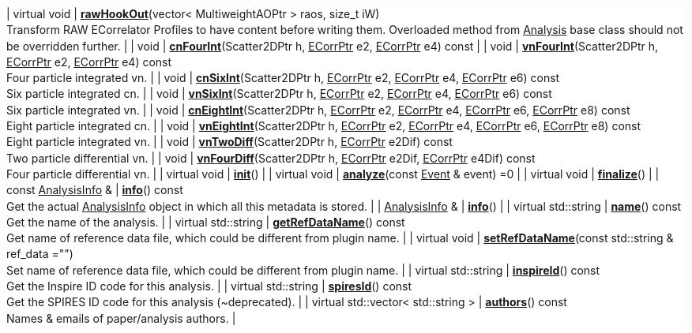 | virtual void | **[rawHookOut](/documentation/code/classes/classrivet_1_1cumulantanalysis/#function-rawhookout)**(vector< MultiweightAOPtr > raos, size_t iW)<br>Transform RAW ECorrelator Profiles to have content before writing them. Overloaded method from <a href="/documentation/code/classes/classrivet_1_1analysis/">Analysis</a> base class should not be overridden further.  |
| void | **[cnFourInt](/documentation/code/classes/classrivet_1_1cumulantanalysis/#function-cnfourint)**(Scatter2DPtr h, <a href="/documentation/code/classes/classrivet_1_1cumulantanalysis/#typedef-ecorrptr">ECorrPtr</a> e2, <a href="/documentation/code/classes/classrivet_1_1cumulantanalysis/#typedef-ecorrptr">ECorrPtr</a> e4) const |
| void | **[vnFourInt](/documentation/code/classes/classrivet_1_1cumulantanalysis/#function-vnfourint)**(Scatter2DPtr h, <a href="/documentation/code/classes/classrivet_1_1cumulantanalysis/#typedef-ecorrptr">ECorrPtr</a> e2, <a href="/documentation/code/classes/classrivet_1_1cumulantanalysis/#typedef-ecorrptr">ECorrPtr</a> e4) const<br>Four particle integrated vn.  |
| void | **[cnSixInt](/documentation/code/classes/classrivet_1_1cumulantanalysis/#function-cnsixint)**(Scatter2DPtr h, <a href="/documentation/code/classes/classrivet_1_1cumulantanalysis/#typedef-ecorrptr">ECorrPtr</a> e2, <a href="/documentation/code/classes/classrivet_1_1cumulantanalysis/#typedef-ecorrptr">ECorrPtr</a> e4, <a href="/documentation/code/classes/classrivet_1_1cumulantanalysis/#typedef-ecorrptr">ECorrPtr</a> e6) const<br>Six particle integrated cn.  |
| void | **[vnSixInt](/documentation/code/classes/classrivet_1_1cumulantanalysis/#function-vnsixint)**(Scatter2DPtr h, <a href="/documentation/code/classes/classrivet_1_1cumulantanalysis/#typedef-ecorrptr">ECorrPtr</a> e2, <a href="/documentation/code/classes/classrivet_1_1cumulantanalysis/#typedef-ecorrptr">ECorrPtr</a> e4, <a href="/documentation/code/classes/classrivet_1_1cumulantanalysis/#typedef-ecorrptr">ECorrPtr</a> e6) const<br>Six particle integrated vn.  |
| void | **[cnEightInt](/documentation/code/classes/classrivet_1_1cumulantanalysis/#function-cneightint)**(Scatter2DPtr h, <a href="/documentation/code/classes/classrivet_1_1cumulantanalysis/#typedef-ecorrptr">ECorrPtr</a> e2, <a href="/documentation/code/classes/classrivet_1_1cumulantanalysis/#typedef-ecorrptr">ECorrPtr</a> e4, <a href="/documentation/code/classes/classrivet_1_1cumulantanalysis/#typedef-ecorrptr">ECorrPtr</a> e6, <a href="/documentation/code/classes/classrivet_1_1cumulantanalysis/#typedef-ecorrptr">ECorrPtr</a> e8) const<br>Eight particle integrated cn.  |
| void | **[vnEightInt](/documentation/code/classes/classrivet_1_1cumulantanalysis/#function-vneightint)**(Scatter2DPtr h, <a href="/documentation/code/classes/classrivet_1_1cumulantanalysis/#typedef-ecorrptr">ECorrPtr</a> e2, <a href="/documentation/code/classes/classrivet_1_1cumulantanalysis/#typedef-ecorrptr">ECorrPtr</a> e4, <a href="/documentation/code/classes/classrivet_1_1cumulantanalysis/#typedef-ecorrptr">ECorrPtr</a> e6, <a href="/documentation/code/classes/classrivet_1_1cumulantanalysis/#typedef-ecorrptr">ECorrPtr</a> e8) const<br>Eight particle integrated vn.  |
| void | **[vnTwoDiff](/documentation/code/classes/classrivet_1_1cumulantanalysis/#function-vntwodiff)**(Scatter2DPtr h, <a href="/documentation/code/classes/classrivet_1_1cumulantanalysis/#typedef-ecorrptr">ECorrPtr</a> e2Dif) const<br>Two particle differential vn.  |
| void | **[vnFourDiff](/documentation/code/classes/classrivet_1_1cumulantanalysis/#function-vnfourdiff)**(Scatter2DPtr h, <a href="/documentation/code/classes/classrivet_1_1cumulantanalysis/#typedef-ecorrptr">ECorrPtr</a> e2Dif, <a href="/documentation/code/classes/classrivet_1_1cumulantanalysis/#typedef-ecorrptr">ECorrPtr</a> e4Dif) const<br>Four particle differential vn.  |
| virtual void | **[init](/documentation/code/modules/group__analysis__main/#function-init)**() |
| virtual void | **[analyze](/documentation/code/modules/group__analysis__main/#function-analyze)**(const <a href="/documentation/code/classes/classrivet_1_1event/">Event</a> & event) =0 |
| virtual void | **[finalize](/documentation/code/modules/group__analysis__main/#function-finalize)**() |
| const <a href="/documentation/code/classes/classrivet_1_1analysisinfo/">AnalysisInfo</a> & | **[info](/documentation/code/modules/group__analysis__meta/#function-info)**() const<br>Get the actual <a href="/documentation/code/classes/classrivet_1_1analysisinfo/">AnalysisInfo</a> object in which all this metadata is stored.  |
| <a href="/documentation/code/classes/classrivet_1_1analysisinfo/">AnalysisInfo</a> & | **[info](/documentation/code/modules/group__analysis__meta/#function-info)**() |
| virtual std::string | **[name](/documentation/code/modules/group__analysis__meta/#function-name)**() const<br>Get the name of the analysis.  |
| virtual std::string | **[getRefDataName](/documentation/code/modules/group__analysis__meta/#function-getrefdataname)**() const<br>Get name of reference data file, which could be different from plugin name.  |
| virtual void | **[setRefDataName](/documentation/code/modules/group__analysis__meta/#function-setrefdataname)**(const std::string & ref_data ="")<br>Set name of reference data file, which could be different from plugin name.  |
| virtual std::string | **[inspireId](/documentation/code/modules/group__analysis__meta/#function-inspireid)**() const<br>Get the Inspire ID code for this analysis.  |
| virtual std::string | **[spiresId](/documentation/code/modules/group__analysis__meta/#function-spiresid)**() const<br>Get the SPIRES ID code for this analysis (~deprecated).  |
| virtual std::vector< std::string > | **[authors](/documentation/code/modules/group__analysis__meta/#function-authors)**() const<br>Names & emails of paper/analysis authors.  |